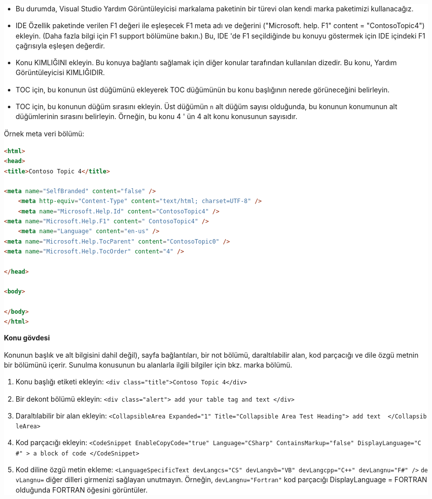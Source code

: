 - Bu durumda, Visual Studio Yardım Görüntüleyicisi markalama paketinin bir türevi olan kendi marka paketimizi kullanacağız.

- IDE Özellik paketinde verilen F1 değeri ile eşleşecek F1 meta adı ve değerini ("Microsoft. help. F1" content = "ContosoTopic4") ekleyin. (Daha fazla bilgi için F1 support bölümüne bakın.) Bu, IDE 'de F1 seçildiğinde bu konuyu göstermek için IDE içindeki F1 çağrısıyla eşleşen değerdir.

- Konu KIMLIĞINI ekleyin. Bu konuya bağlantı sağlamak için diğer konular tarafından kullanılan dizedir. Bu konu, Yardım Görüntüleyicisi KIMLIĞIDIR.

- TOC için, bu konunun üst düğümünü ekleyerek TOC düğümünün bu konu başlığının nerede görüneceğini belirleyin.

- TOC için, bu konunun düğüm sırasını ekleyin. Üst düğümün `n` alt düğüm sayısı olduğunda, bu konunun konumunun alt düğümlerinin sırasını belirleyin. Örneğin, bu konu 4 ' ün 4 alt konu konusunun sayısıdır.

Örnek meta veri bölümü:

```html
<html>
<head>
<title>Contoso Topic 4</title>

<meta name="SelfBranded" content="false" />
    <meta http-equiv="Content-Type" content="text/html; charset=UTF-8" />
    <meta name="Microsoft.Help.Id" content="ContosoTopic4" />
<meta name="Microsoft.Help.F1" content=" ContosoTopic4" />
    <meta name="Language" content="en-us" />
<meta name="Microsoft.Help.TocParent" content="ContosoTopic0" />
<meta name="Microsoft.Help.TocOrder" content="4" />

</head>

<body>

</body>
</html>
```

**Konu gövdesi**

Konunun başlık ve alt bilgisini dahil değil), sayfa bağlantıları, bir not bölümü, daraltılabilir alan, kod parçacığı ve dile özgü metnin bir bölümünü içerir.  Sunulma konusunun bu alanlarla ilgili bilgiler için bkz. marka bölümü.

1. Konu başlığı etiketi ekleyin:  `<div class="title">Contoso Topic 4</div>`

2. Bir dekont bölümü ekleyin: `<div class="alert"> add your table tag and text </div>`

3. Daraltılabilir bir alan ekleyin:  `<CollapsibleArea Expanded="1" Title="Collapsible Area Test Heading"> add text  </CollapsibleArea>`

4. Kod parçacığı ekleyin:  `<CodeSnippet EnableCopyCode="true" Language="CSharp" ContainsMarkup="false" DisplayLanguage="C#" > a block of code </CodeSnippet>`

5. Kod diline özgü metin ekleme:  `<LanguageSpecificText devLangcs="CS" devLangvb="VB" devLangcpp="C++" devLangnu="F#" />` `devLangnu=` diğer dilleri girmenizi sağlayan unutmayın. Örneğin, `devLangnu="Fortran"` kod parçacığı DisplayLanguage = FORTRAN olduğunda FORTRAN öğesini görüntüler.
